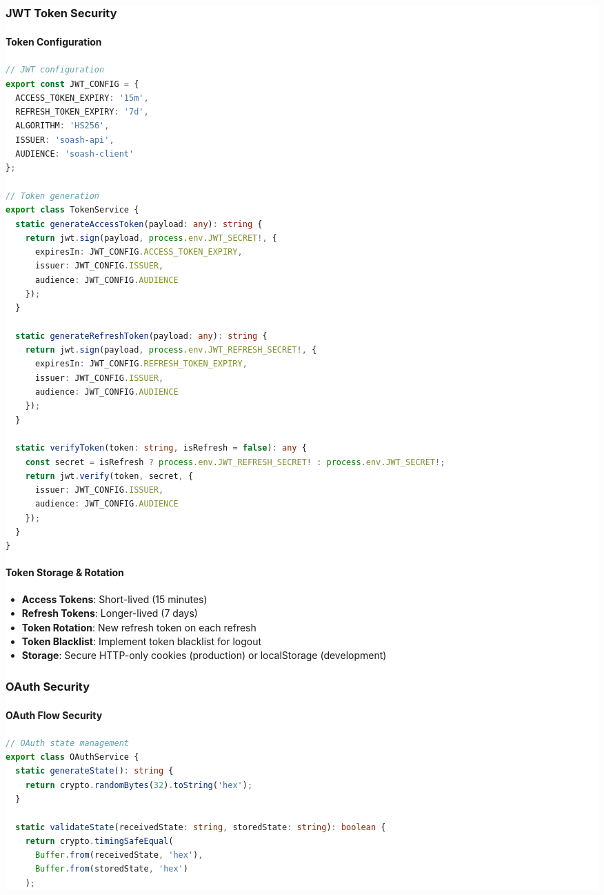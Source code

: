 ### JWT Token Security

#### Token Configuration
```typescript
// JWT configuration
export const JWT_CONFIG = {
  ACCESS_TOKEN_EXPIRY: '15m',
  REFRESH_TOKEN_EXPIRY: '7d',
  ALGORITHM: 'HS256',
  ISSUER: 'soash-api',
  AUDIENCE: 'soash-client'
};

// Token generation
export class TokenService {
  static generateAccessToken(payload: any): string {
    return jwt.sign(payload, process.env.JWT_SECRET!, {
      expiresIn: JWT_CONFIG.ACCESS_TOKEN_EXPIRY,
      issuer: JWT_CONFIG.ISSUER,
      audience: JWT_CONFIG.AUDIENCE
    });
  }

  static generateRefreshToken(payload: any): string {
    return jwt.sign(payload, process.env.JWT_REFRESH_SECRET!, {
      expiresIn: JWT_CONFIG.REFRESH_TOKEN_EXPIRY,
      issuer: JWT_CONFIG.ISSUER,
      audience: JWT_CONFIG.AUDIENCE
    });
  }

  static verifyToken(token: string, isRefresh = false): any {
    const secret = isRefresh ? process.env.JWT_REFRESH_SECRET! : process.env.JWT_SECRET!;
    return jwt.verify(token, secret, {
      issuer: JWT_CONFIG.ISSUER,
      audience: JWT_CONFIG.AUDIENCE
    });
  }
}
```

#### Token Storage & Rotation
- **Access Tokens**: Short-lived (15 minutes)
- **Refresh Tokens**: Longer-lived (7 days)
- **Token Rotation**: New refresh token on each refresh
- **Token Blacklist**: Implement token blacklist for logout
- **Storage**: Secure HTTP-only cookies (production) or localStorage (development)

### OAuth Security

#### OAuth Flow Security
```typescript
// OAuth state management
export class OAuthService {
  static generateState(): string {
    return crypto.randomBytes(32).toString('hex');
  }

  static validateState(receivedState: string, storedState: string): boolean {
    return crypto.timingSafeEqual(
      Buffer.from(receivedState, 'hex'),
      Buffer.from(storedState, 'hex')
    );
```